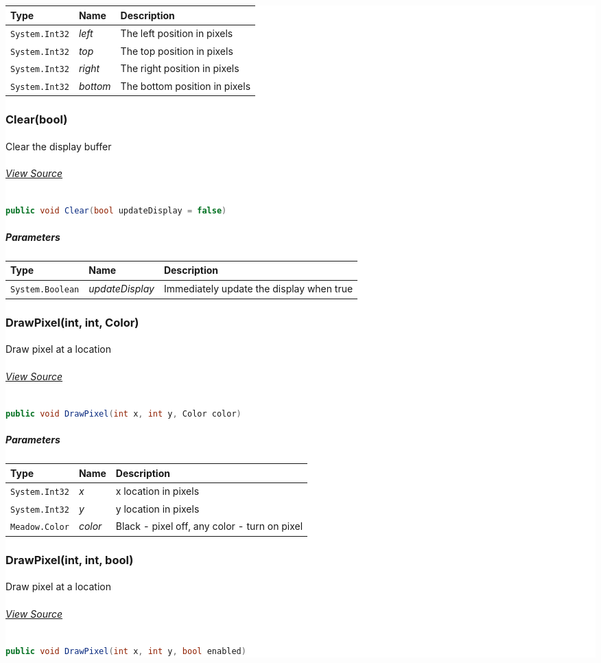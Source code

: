 | Type | Name | Description |
|:--- |:--- |:--- |
| `System.Int32` | *left* | The left position in pixels |
| `System.Int32` | *top* | The top position in pixels |
| `System.Int32` | *right* | The right position in pixels |
| `System.Int32` | *bottom* | The bottom position in pixels |

### Clear(bool)
Clear the display buffer
###### [View Source](https://github.com/WildernessLabs/Meadow.Foundation.git/blob/develop/Source/Meadow.Foundation.Peripherals/Displays.Ssd130x/Driver/Ssd130xBase.cs#L268)
```csharp title="Declaration"
public void Clear(bool updateDisplay = false)
```

##### Parameters

| Type | Name | Description |
|:--- |:--- |:--- |
| `System.Boolean` | *updateDisplay* | Immediately update the display when true |

### DrawPixel(int, int, Color)
Draw pixel at a location
###### [View Source](https://github.com/WildernessLabs/Meadow.Foundation.git/blob/develop/Source/Meadow.Foundation.Peripherals/Displays.Ssd130x/Driver/Ssd130xBase.cs#L284)
```csharp title="Declaration"
public void DrawPixel(int x, int y, Color color)
```

##### Parameters

| Type | Name | Description |
|:--- |:--- |:--- |
| `System.Int32` | *x* | x location in pixels |
| `System.Int32` | *y* | y location in pixels |
| `Meadow.Color` | *color* | Black - pixel off, any color - turn on pixel |

### DrawPixel(int, int, bool)
Draw pixel at a location
###### [View Source](https://github.com/WildernessLabs/Meadow.Foundation.git/blob/develop/Source/Meadow.Foundation.Peripherals/Displays.Ssd130x/Driver/Ssd130xBase.cs#L295)
```csharp title="Declaration"
public void DrawPixel(int x, int y, bool enabled)
```
